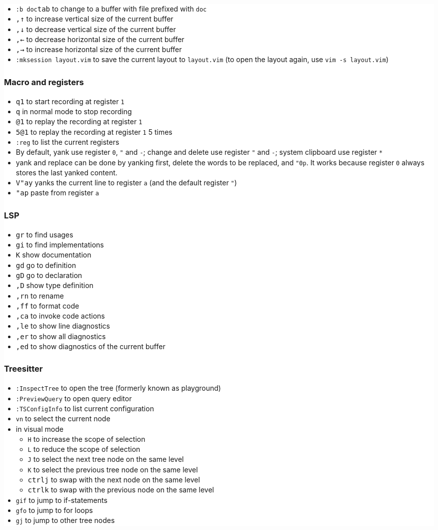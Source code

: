- `:b doc`<kbd>tab</kbd> to change to a buffer with file prefixed with `doc`
- <kbd>,</kbd><kbd>↑</kbd> to increase vertical size of the current buffer
- <kbd>,</kbd><kbd>↓</kbd> to decrease vertical size of the current buffer
- <kbd>,</kbd><kbd>←</kbd> to decrease horizontal size of the current buffer
- <kbd>,</kbd><kbd>→</kbd> to increase horizontal size of the current buffer
- `:mksession layout.vim` to save the current layout to `layout.vim` (to open
  the layout again, use `vim -s layout.vim`)

### Macro and registers

- <kbd>q</kbd><kbd>1</kbd> to start recording at register `1`
- <kbd>q</kbd> in normal mode to stop recording
- <kbd>@</kbd><kbd>1</kbd> to replay the recording at register `1`
- <kbd>5</kbd><kbd>@</kbd><kbd>1</kbd> to replay the recording at register `1`
  5 times
- `:reg` to list the current registers
- By default, yank use register `0`, `"` and `-`; change and delete use register
  `"` and `-`; system clipboard use register `*`
- yank and replace can be done by yanking first, delete the words to be
  replaced, and `"0p`. It works because register `0` always stores the last
  yanked content.
- <kbd>V</kbd><kbd>"</kbd><kbd>a</kbd><kbd>y</kbd> yanks the current line to
  register `a` (and the default register `"`)
- <kbd>"</kbd><kbd>a</kbd><kbd>p</kbd> paste from register `a`

### LSP

- <kbd>g</kbd><kbd>r</kbd> to find usages
- <kbd>g</kbd><kbd>i</kbd> to find implementations
- <kbd>K</kbd> show documentation
- <kbd>g</kbd><kbd>d</kbd> go to definition
- <kbd>g</kbd><kbd>D</kbd> go to declaration
- <kbd>,</kbd><kbd>D</kbd> show type definition
- <kbd>,</kbd><kbd>r</kbd><kbd>n</kbd> to rename
- <kbd>,</kbd><kbd>f</kbd><kbd>f</kbd> to format code
- <kbd>,</kbd><kbd>c</kbd><kbd>a</kbd> to invoke code actions
- <kbd>,</kbd><kbd>l</kbd><kbd>e</kbd> to show line diagnostics
- <kbd>,</kbd><kbd>e</kbd><kbd>r</kbd> to show all diagnostics
- <kbd>,</kbd><kbd>e</kbd><kbd>d</kbd> to show diagnostics of the current buffer

### Treesitter

- `:InspectTree` to open the tree (formerly known as playground)
- `:PreviewQuery` to open query editor
- `:TSConfigInfo` to list current configuration
- `vn` to select the current node
- in visual mode
  - `H` to increase the scope of selection
  - `L` to reduce the scope of selection
  - `J` to select the next tree node on the same level
  - `K` to select the previous tree node on the same level
  - <kbd>ctrl</kbd><kbd>j</kbd> to swap with the next node on the same level
  - <kbd>ctrl</kbd><kbd>k</kbd> to swap with the previous node on the same level
- `gif` to jump to if-statements
- `gfo` to jump to for loops
- `gj` to jump to other tree nodes
